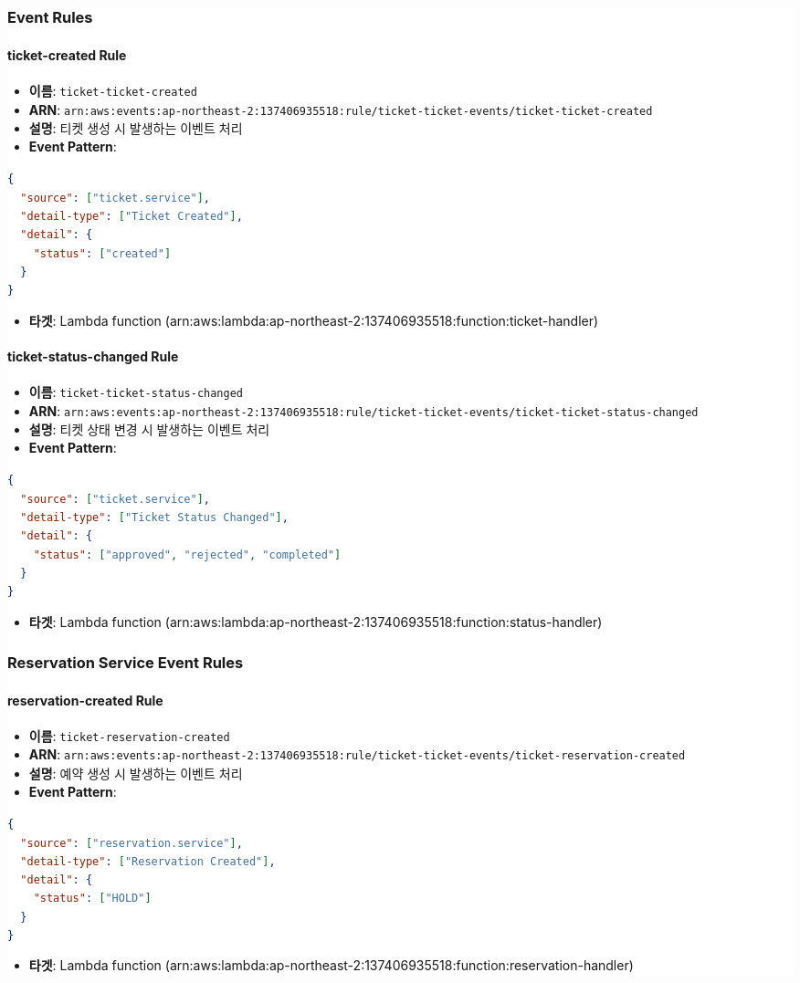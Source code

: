 ### Event Rules

#### ticket-created Rule
- **이름**: `ticket-ticket-created`
- **ARN**: `arn:aws:events:ap-northeast-2:137406935518:rule/ticket-ticket-events/ticket-ticket-created`
- **설명**: 티켓 생성 시 발생하는 이벤트 처리
- **Event Pattern**:
```json
{
  "source": ["ticket.service"],
  "detail-type": ["Ticket Created"],
  "detail": {
    "status": ["created"]
  }
}
```
- **타겟**: Lambda function (arn:aws:lambda:ap-northeast-2:137406935518:function:ticket-handler)

#### ticket-status-changed Rule
- **이름**: `ticket-ticket-status-changed`
- **ARN**: `arn:aws:events:ap-northeast-2:137406935518:rule/ticket-ticket-events/ticket-ticket-status-changed`
- **설명**: 티켓 상태 변경 시 발생하는 이벤트 처리
- **Event Pattern**:
```json
{
  "source": ["ticket.service"],
  "detail-type": ["Ticket Status Changed"],
  "detail": {
    "status": ["approved", "rejected", "completed"]
  }
}
```
- **타겟**: Lambda function (arn:aws:lambda:ap-northeast-2:137406935518:function:status-handler)

### Reservation Service Event Rules

#### reservation-created Rule
- **이름**: `ticket-reservation-created`
- **ARN**: `arn:aws:events:ap-northeast-2:137406935518:rule/ticket-ticket-events/ticket-reservation-created`
- **설명**: 예약 생성 시 발생하는 이벤트 처리
- **Event Pattern**:
```json
{
  "source": ["reservation.service"],
  "detail-type": ["Reservation Created"],
  "detail": {
    "status": ["HOLD"]
  }
}
```
- **타겟**: Lambda function (arn:aws:lambda:ap-northeast-2:137406935518:function:reservation-handler)
